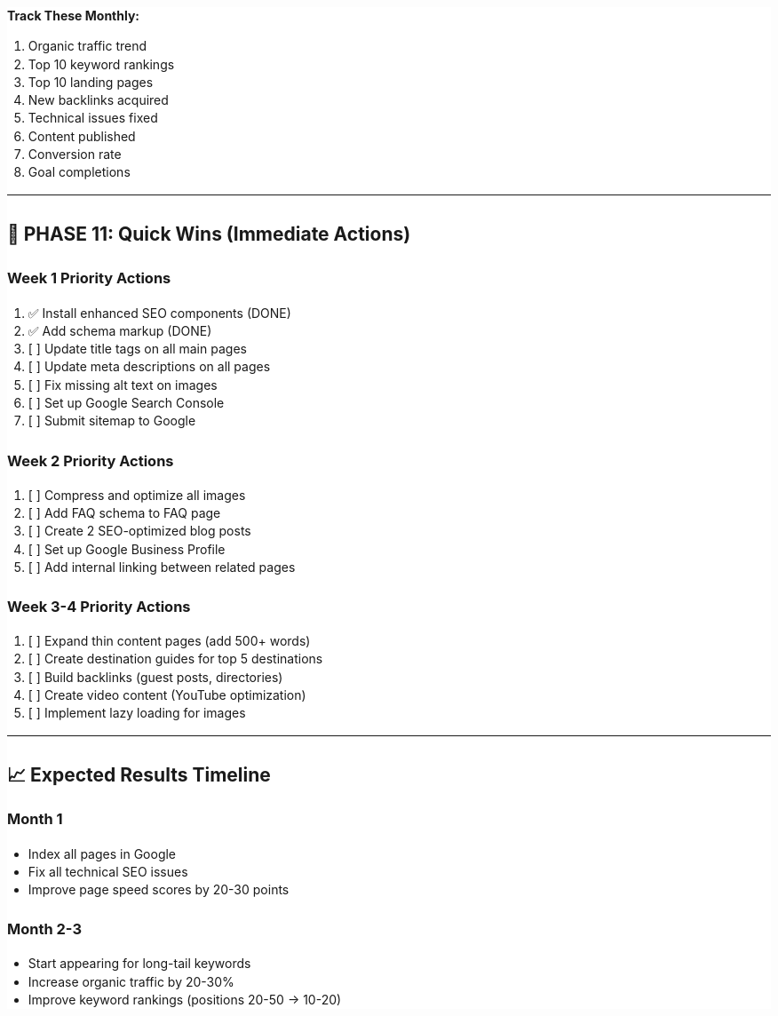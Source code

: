 **Track These Monthly:**
1. Organic traffic trend
2. Top 10 keyword rankings
3. Top 10 landing pages
4. New backlinks acquired
5. Technical issues fixed
6. Content published
7. Conversion rate
8. Goal completions

---

## 🎯 PHASE 11: Quick Wins (Immediate Actions)

### Week 1 Priority Actions
1. ✅ Install enhanced SEO components (DONE)
2. ✅ Add schema markup (DONE)
3. [ ] Update title tags on all main pages
4. [ ] Update meta descriptions on all pages
5. [ ] Fix missing alt text on images
6. [ ] Set up Google Search Console
7. [ ] Submit sitemap to Google

### Week 2 Priority Actions
1. [ ] Compress and optimize all images
2. [ ] Add FAQ schema to FAQ page
3. [ ] Create 2 SEO-optimized blog posts
4. [ ] Set up Google Business Profile
5. [ ] Add internal linking between related pages

### Week 3-4 Priority Actions
1. [ ] Expand thin content pages (add 500+ words)
2. [ ] Create destination guides for top 5 destinations
3. [ ] Build backlinks (guest posts, directories)
4. [ ] Create video content (YouTube optimization)
5. [ ] Implement lazy loading for images

---

## 📈 Expected Results Timeline

### Month 1
- Index all pages in Google
- Fix all technical SEO issues
- Improve page speed scores by 20-30 points

### Month 2-3
- Start appearing for long-tail keywords
- Increase organic traffic by 20-30%
- Improve keyword rankings (positions 20-50 → 10-20)
